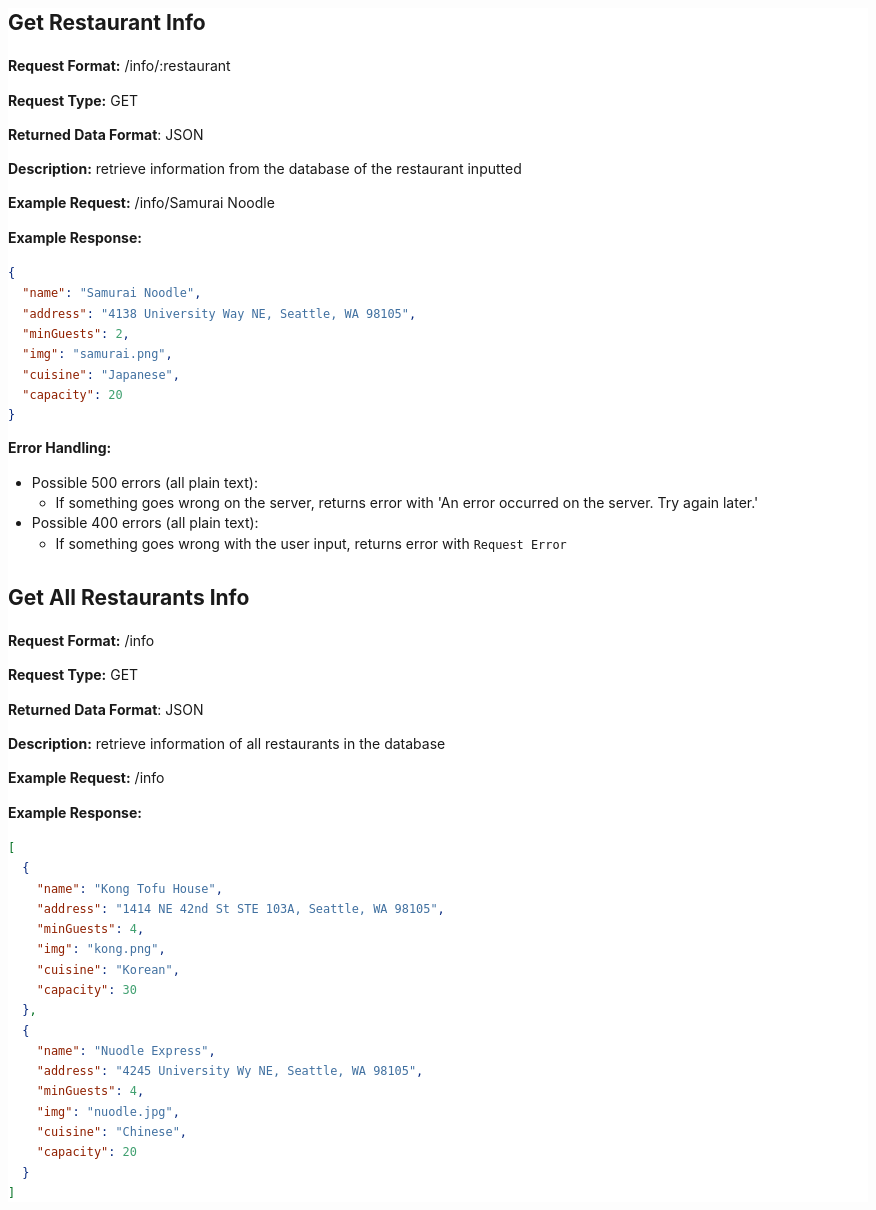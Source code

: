 ## Get Restaurant Info
**Request Format:** /info/:restaurant

**Request Type:** GET

**Returned Data Format**: JSON

**Description:** retrieve information from the database of the restaurant inputted

**Example Request:** /info/Samurai Noodle

**Example Response:**

```json
{
  "name": "Samurai Noodle",
  "address": "4138 University Way NE, Seattle, WA 98105",
  "minGuests": 2,
  "img": "samurai.png",
  "cuisine": "Japanese",
  "capacity": 20
}
```

**Error Handling:**
- Possible 500 errors (all plain text):
  - If something goes wrong on the server, returns error with 'An error occurred on the server. Try again later.'
- Possible 400 errors (all plain text):
  - If something goes wrong with the user input, returns error with `Request Error`

## Get All Restaurants Info
**Request Format:** /info

**Request Type:** GET

**Returned Data Format**: JSON

**Description:** retrieve information of all restaurants in the database

**Example Request:** /info

**Example Response:**

```json
[
  {
    "name": "Kong Tofu House",
    "address": "1414 NE 42nd St STE 103A, Seattle, WA 98105",
    "minGuests": 4,
    "img": "kong.png",
    "cuisine": "Korean",
    "capacity": 30
  },
  {
    "name": "Nuodle Express",
    "address": "4245 University Wy NE, Seattle, WA 98105",
    "minGuests": 4,
    "img": "nuodle.jpg",
    "cuisine": "Chinese",
    "capacity": 20
  }
]
```
